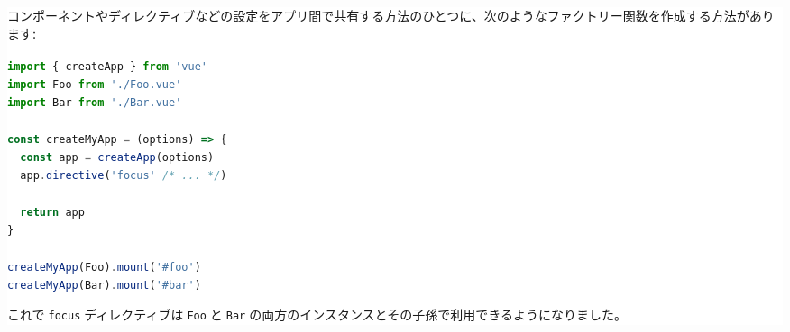 コンポーネントやディレクティブなどの設定をアプリ間で共有する方法のひとつに、次のようなファクトリー関数を作成する方法があります:

```js
import { createApp } from 'vue'
import Foo from './Foo.vue'
import Bar from './Bar.vue'

const createMyApp = (options) => {
  const app = createApp(options)
  app.directive('focus' /* ... */)

  return app
}

createMyApp(Foo).mount('#foo')
createMyApp(Bar).mount('#bar')
```

これで `focus` ディレクティブは `Foo` と `Bar` の両方のインスタンスとその子孫で利用できるようになりました。
